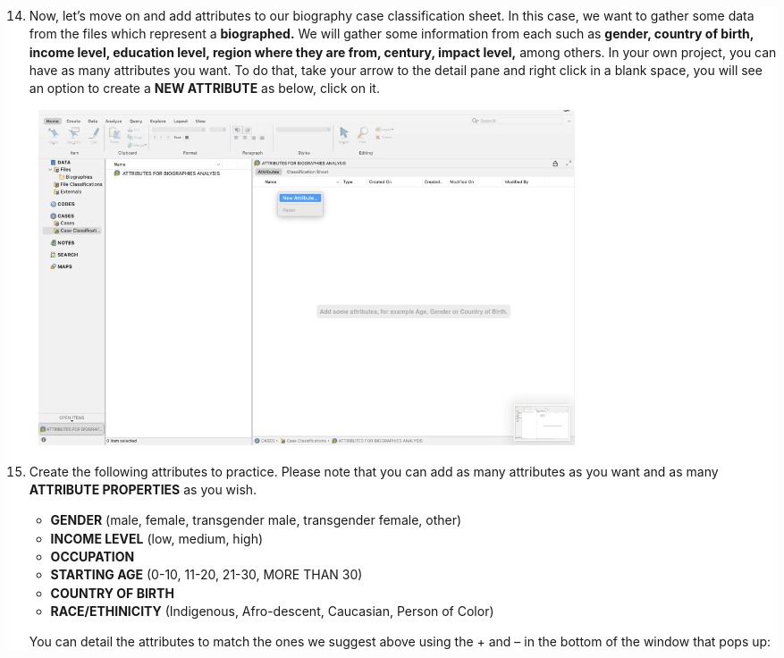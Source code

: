 14.	Now, let’s move on and add attributes to our biography case classification sheet. In this case, we want to gather some data from the files which represent a **biographed.** We will gather some information from each such as **gender, country of birth, income level, education level, region where they are from, century, impact level,** among others. In your own project, you can have as many attributes you want. To do that, take your arrow to the detail pane and right click in a blank space, you will see an option to create a **NEW ATTRIBUTE** as below, click on it.

    <img src="images/act-2/14-1.png" alt="hierarchy chart" style="width:600px; margin-left:10px;">

15.	Create the following attributes to practice. Please note that you can add as many attributes as you want and as many **ATTRIBUTE PROPERTIES** as you wish.

    -   **GENDER** (male, female, transgender male, transgender female, other)
    -   **INCOME LEVEL** (low, medium, high)
    -   **OCCUPATION**
    -   **STARTING AGE** (0-10, 11-20, 21-30, MORE THAN 30)
    -   **COUNTRY OF BIRTH**
    -   **RACE/ETHINICITY** (Indigenous, Afro-descent, Caucasian, Person of Color) 

    You can detail the attributes to match the ones we suggest above using the + and – in the bottom of the window that pops up:
